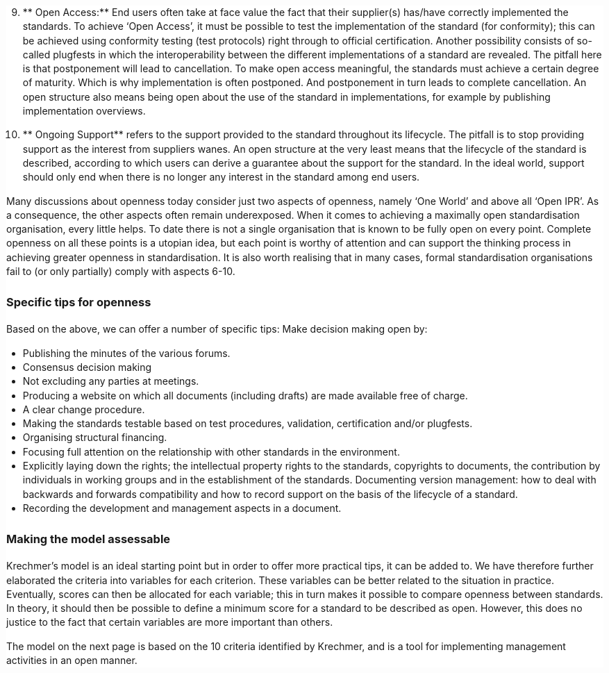 9. **	Open Access:** End users often take at face value the fact that their supplier(s) has/have correctly implemented the  standards. To achieve ‘Open Access’, it must be possible to test the implementation of the standard (for conformity); this can be achieved using conformity testing (test protocols) right through to official certification. Another possibility consists of so-called plugfests in which the interoperability between the different implementations of a standard are revealed. The pitfall here is that postponement will lead to cancellation. To make open access meaningful, the standards must achieve a certain degree of maturity. Which is why implementation is often postponed. And postponement in turn leads to complete cancellation. An open structure also means being open about the use of the standard in implementations, for example by publishing implementation overviews.

10. **	Ongoing Support** refers to the support provided to the standard throughout its lifecycle. The pitfall is to stop providing support as the interest from suppliers wanes. An open structure at the very least means that the lifecycle of the standard is described, according to which users can derive a guarantee about the support for the standard. In the ideal world, support should only end when there is no longer any interest in the standard among end users. 

Many discussions about openness today consider just two aspects of openness, namely ‘One World’ and above all ‘Open IPR’. As a consequence, the other aspects often remain underexposed. When it comes to achieving a maximally open standardisation organisation, every little helps. To date there is not a single organisation that is known to be fully open on every point. Complete openness on all these points is a utopian idea, but each point is worthy of attention and can support the thinking process in achieving greater openness in standardisation. It is also worth realising that in many cases, formal standardisation organisations fail to (or only partially) comply with aspects 6-10.

### Specific tips for openness

Based on the above, we can offer a number of specific tips: Make decision making open by:

* Publishing the minutes of the various forums.
* Consensus decision making
* Not excluding any parties at meetings.
* Producing a website on which all documents (including drafts) are made available free of charge.
* A clear change procedure.
* Making the standards testable based on test procedures, validation, certification and/or plugfests.
* Organising structural financing.
* Focusing full attention on the relationship with other standards in the environment.
* Explicitly laying down the rights; the intellectual property rights to the standards, copyrights to documents, the contribution by individuals in working groups and in the establishment of the standards. Documenting version management: how to deal with backwards and forwards compatibility and how to record support on the basis of the lifecycle of a standard.
* Recording the development and management aspects in a document.

### Making the model assessable

Krechmer’s model is an ideal starting point but in order to offer more practical tips, it can be added to. We have therefore further elaborated the criteria into variables for each criterion. These variables can be better related to the situation in practice. Eventually, scores can then be allocated for each variable; this in turn makes it possible to compare openness between standards. In theory, it should then be possible to define a minimum score for a standard to be described as open. However, this does no justice to the fact that certain variables are more important than others.

The model on the next page is based on the 10 criteria identified by Krechmer, and is a tool for implementing management activities in an open manner. 
